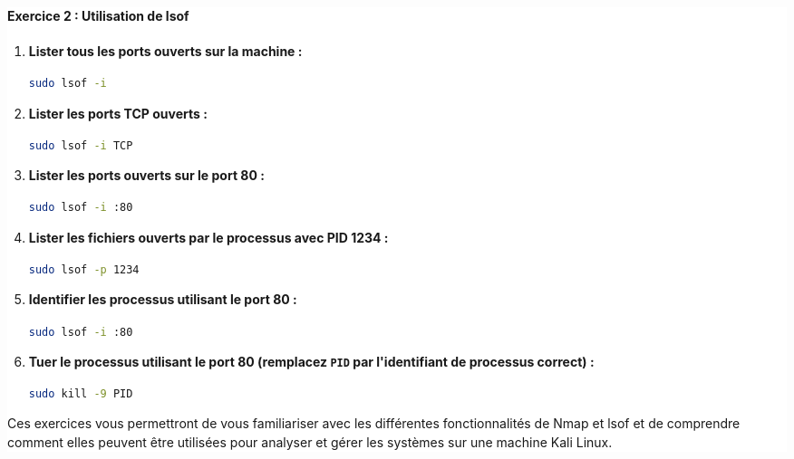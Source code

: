 #### Exercice 2 : Utilisation de lsof

1. **Lister tous les ports ouverts sur la machine :**
   ```bash
   sudo lsof -i
   ```

2. **Lister les ports TCP ouverts :**
   ```bash
   sudo lsof -i TCP
   ```

3. **Lister les ports ouverts sur le port 80 :**
   ```bash
   sudo lsof -i :80
   ```

4. **Lister les fichiers ouverts par le processus avec PID 1234 :**
   ```bash
   sudo lsof -p 1234
   ```

5. **Identifier les processus utilisant le port 80 :**
   ```bash
   sudo lsof -i :80
   ```

6. **Tuer le processus utilisant le port 80 (remplacez `PID` par l'identifiant de processus correct) :**
   ```bash
   sudo kill -9 PID
   ```

Ces exercices vous permettront de vous familiariser avec les différentes fonctionnalités de Nmap et lsof et de comprendre comment elles peuvent être utilisées pour analyser et gérer les systèmes sur une machine Kali Linux. 
